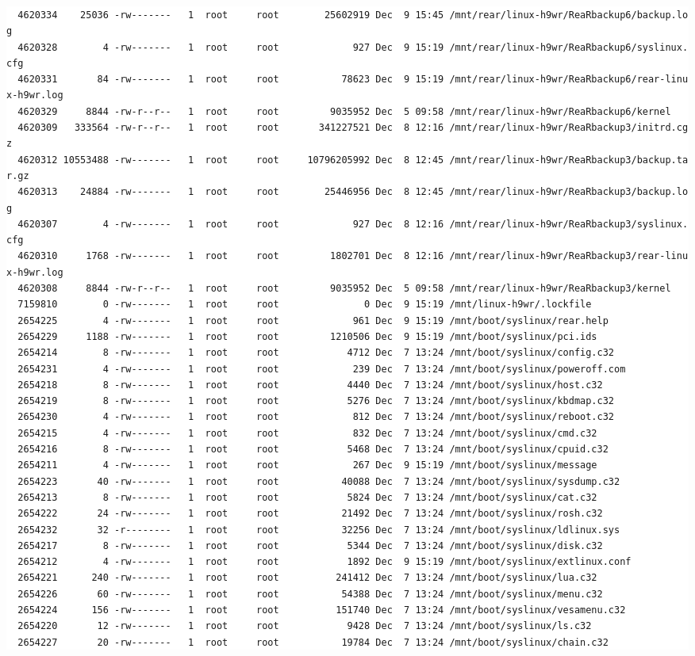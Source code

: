       4620334    25036 -rw-------   1  root     root        25602919 Dec  9 15:45 /mnt/rear/linux-h9wr/ReaRbackup6/backup.log
      4620328        4 -rw-------   1  root     root             927 Dec  9 15:19 /mnt/rear/linux-h9wr/ReaRbackup6/syslinux.cfg
      4620331       84 -rw-------   1  root     root           78623 Dec  9 15:19 /mnt/rear/linux-h9wr/ReaRbackup6/rear-linux-h9wr.log
      4620329     8844 -rw-r--r--   1  root     root         9035952 Dec  5 09:58 /mnt/rear/linux-h9wr/ReaRbackup6/kernel
      4620309   333564 -rw-r--r--   1  root     root       341227521 Dec  8 12:16 /mnt/rear/linux-h9wr/ReaRbackup3/initrd.cgz
      4620312 10553488 -rw-------   1  root     root     10796205992 Dec  8 12:45 /mnt/rear/linux-h9wr/ReaRbackup3/backup.tar.gz
      4620313    24884 -rw-------   1  root     root        25446956 Dec  8 12:45 /mnt/rear/linux-h9wr/ReaRbackup3/backup.log
      4620307        4 -rw-------   1  root     root             927 Dec  8 12:16 /mnt/rear/linux-h9wr/ReaRbackup3/syslinux.cfg
      4620310     1768 -rw-------   1  root     root         1802701 Dec  8 12:16 /mnt/rear/linux-h9wr/ReaRbackup3/rear-linux-h9wr.log
      4620308     8844 -rw-r--r--   1  root     root         9035952 Dec  5 09:58 /mnt/rear/linux-h9wr/ReaRbackup3/kernel
      7159810        0 -rw-------   1  root     root               0 Dec  9 15:19 /mnt/linux-h9wr/.lockfile
      2654225        4 -rw-------   1  root     root             961 Dec  9 15:19 /mnt/boot/syslinux/rear.help
      2654229     1188 -rw-------   1  root     root         1210506 Dec  9 15:19 /mnt/boot/syslinux/pci.ids
      2654214        8 -rw-------   1  root     root            4712 Dec  7 13:24 /mnt/boot/syslinux/config.c32
      2654231        4 -rw-------   1  root     root             239 Dec  7 13:24 /mnt/boot/syslinux/poweroff.com
      2654218        8 -rw-------   1  root     root            4440 Dec  7 13:24 /mnt/boot/syslinux/host.c32
      2654219        8 -rw-------   1  root     root            5276 Dec  7 13:24 /mnt/boot/syslinux/kbdmap.c32
      2654230        4 -rw-------   1  root     root             812 Dec  7 13:24 /mnt/boot/syslinux/reboot.c32
      2654215        4 -rw-------   1  root     root             832 Dec  7 13:24 /mnt/boot/syslinux/cmd.c32
      2654216        8 -rw-------   1  root     root            5468 Dec  7 13:24 /mnt/boot/syslinux/cpuid.c32
      2654211        4 -rw-------   1  root     root             267 Dec  9 15:19 /mnt/boot/syslinux/message
      2654223       40 -rw-------   1  root     root           40088 Dec  7 13:24 /mnt/boot/syslinux/sysdump.c32
      2654213        8 -rw-------   1  root     root            5824 Dec  7 13:24 /mnt/boot/syslinux/cat.c32
      2654222       24 -rw-------   1  root     root           21492 Dec  7 13:24 /mnt/boot/syslinux/rosh.c32
      2654232       32 -r--------   1  root     root           32256 Dec  7 13:24 /mnt/boot/syslinux/ldlinux.sys
      2654217        8 -rw-------   1  root     root            5344 Dec  7 13:24 /mnt/boot/syslinux/disk.c32
      2654212        4 -rw-------   1  root     root            1892 Dec  9 15:19 /mnt/boot/syslinux/extlinux.conf
      2654221      240 -rw-------   1  root     root          241412 Dec  7 13:24 /mnt/boot/syslinux/lua.c32
      2654226       60 -rw-------   1  root     root           54388 Dec  7 13:24 /mnt/boot/syslinux/menu.c32
      2654224      156 -rw-------   1  root     root          151740 Dec  7 13:24 /mnt/boot/syslinux/vesamenu.c32
      2654220       12 -rw-------   1  root     root            9428 Dec  7 13:24 /mnt/boot/syslinux/ls.c32
      2654227       20 -rw-------   1  root     root           19784 Dec  7 13:24 /mnt/boot/syslinux/chain.c32